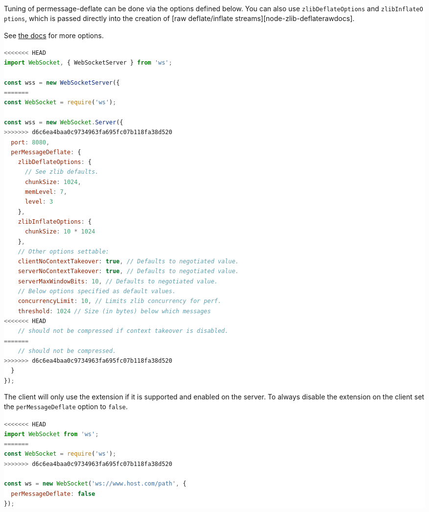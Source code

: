 Tuning of permessage-deflate can be done via the options defined below. You can
also use `zlibDeflateOptions` and `zlibInflateOptions`, which is passed directly
into the creation of [raw deflate/inflate streams][node-zlib-deflaterawdocs].

See [the docs][ws-server-options] for more options.

```js
<<<<<<< HEAD
import WebSocket, { WebSocketServer } from 'ws';

const wss = new WebSocketServer({
=======
const WebSocket = require('ws');

const wss = new WebSocket.Server({
>>>>>>> d6c6ea4baa0c9734963fa695fc07b118fa38d520
  port: 8080,
  perMessageDeflate: {
    zlibDeflateOptions: {
      // See zlib defaults.
      chunkSize: 1024,
      memLevel: 7,
      level: 3
    },
    zlibInflateOptions: {
      chunkSize: 10 * 1024
    },
    // Other options settable:
    clientNoContextTakeover: true, // Defaults to negotiated value.
    serverNoContextTakeover: true, // Defaults to negotiated value.
    serverMaxWindowBits: 10, // Defaults to negotiated value.
    // Below options specified as default values.
    concurrencyLimit: 10, // Limits zlib concurrency for perf.
    threshold: 1024 // Size (in bytes) below which messages
<<<<<<< HEAD
    // should not be compressed if context takeover is disabled.
=======
    // should not be compressed.
>>>>>>> d6c6ea4baa0c9734963fa695fc07b118fa38d520
  }
});
```

The client will only use the extension if it is supported and enabled on the
server. To always disable the extension on the client set the
`perMessageDeflate` option to `false`.

```js
<<<<<<< HEAD
import WebSocket from 'ws';
=======
const WebSocket = require('ws');
>>>>>>> d6c6ea4baa0c9734963fa695fc07b118fa38d520

const ws = new WebSocket('ws://www.host.com/path', {
  perMessageDeflate: false
});
```


[changelog]: https://github.com/websockets/ws/releases
[client-report]: http://websockets.github.io/ws/autobahn/clients/
[https-proxy-agent]: https://github.com/TooTallNate/node-https-proxy-agent
[node-zlib-bug]: https://github.com/nodejs/node/issues/8871
[permessage-deflate]: https://tools.ietf.org/html/rfc7692
[server-report]: http://websockets.github.io/ws/autobahn/servers/
[session-parse-example]: ./examples/express-session-parse
[socks-proxy-agent]: https://github.com/TooTallNate/node-socks-proxy-agent
[ws-server-options]: ./doc/ws.md#new-websocketserveroptions-callback
